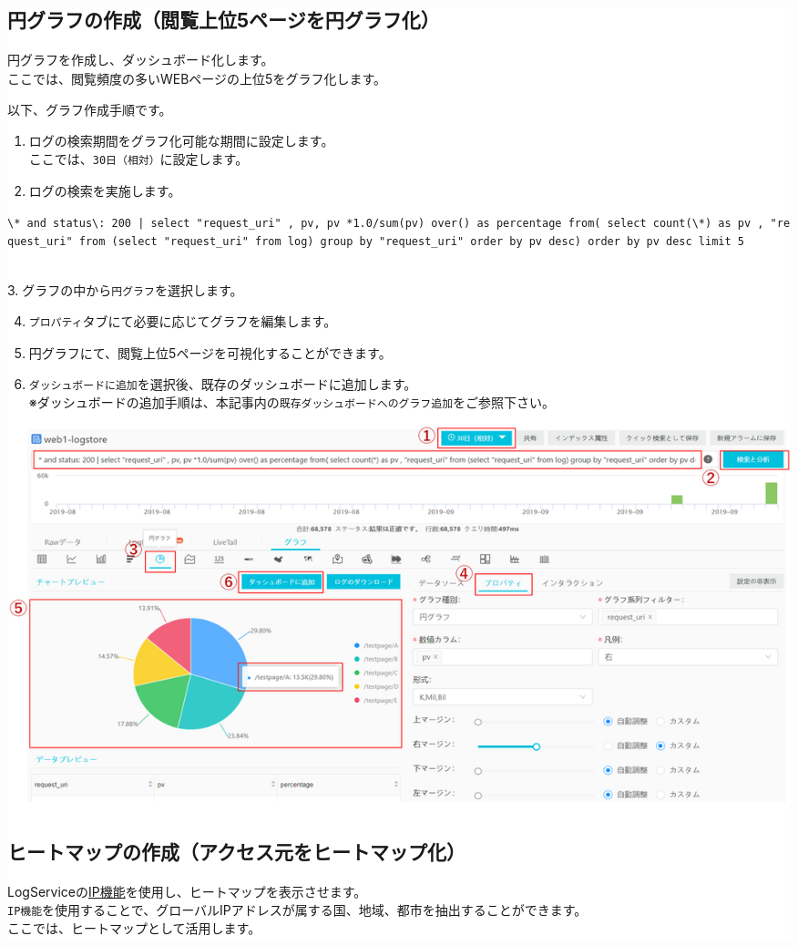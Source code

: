 ## 円グラフの作成（閲覧上位5ページを円グラフ化）  
円グラフを作成し、ダッシュボード化します。   
ここでは、閲覧頻度の多いWEBページの上位5をグラフ化します。   

以下、グラフ作成手順です。   

1. ログの検索期間をグラフ化可能な期間に設定します。   
ここでは、`30日（相対）`に設定します。   

2. ログの検索を実施します。   

```
\* and status\: 200 | select "request_uri" , pv, pv *1.0/sum(pv) over() as percentage from( select count(\*) as pv , "request_uri" from (select "request_uri" from log) group by "request_uri" order by pv desc) order by pv desc limit 5
```
　   
3. グラフの中から`円グラフ`を選択します。

4. `プロパティ`タブにて必要に応じてグラフを編集します。   

5. 円グラフにて、閲覧上位5ページを可視化することができます。   

6. `ダッシュボードに追加`を選択後、既存のダッシュボードに追加します。   
※ダッシュボードの追加手順は、本記事内の`既存ダッシュボードへのグラフ追加`をご参照下さい。   

![img](https://raw.githubusercontent.com/sbopsv/cloud-tech/master/content/usecase-LogService/LogService_images_26006613436206900/20190917134859.png "img")      

## ヒートマップの作成（アクセス元をヒートマップ化）  
LogServiceの<a href="https://www.alibabacloud.com/cloud-tech/doc-detail/63458.htm?spm=a21mg.l28256.b99.149.794c1f31miH99z">IP機能</a>を使用し、ヒートマップを表示させます。   
`IP機能`を使用することで、グローバルIPアドレスが属する国、地域、都市を抽出することができます。   
ここでは、ヒートマップとして活用します。
